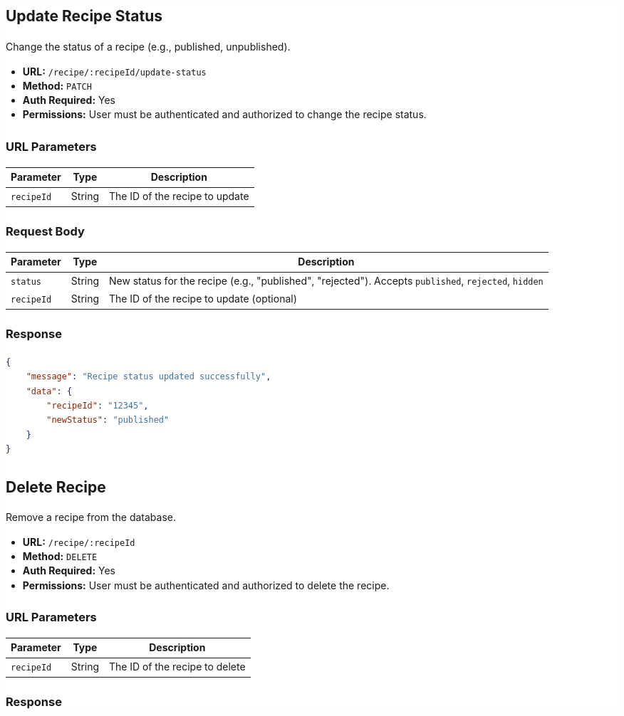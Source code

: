 ## Update Recipe Status

Change the status of a recipe (e.g., published, unpublished).

-   **URL:** `/recipe/:recipeId/update-status`
-   **Method:** `PATCH`
-   **Auth Required:** Yes
-   **Permissions:** User must be authenticated and authorized to change the recipe status.

### URL Parameters

| Parameter  | Type   | Description                    |
| ---------- | ------ | ------------------------------ |
| `recipeId` | String | The ID of the recipe to update |

### Request Body

| Parameter  | Type   | Description                                                                                          |
| ---------- | ------ | ---------------------------------------------------------------------------------------------------- |
| `status`   | String | New status for the recipe (e.g., "published", "rejected"). Accepts `published`, `rejected`, `hidden` |
| `recipeId` | String | The ID of the recipe to update (optional)                                                            |

### Response

```json
{
    "message": "Recipe status updated successfully",
    "data": {
        "recipeId": "12345",
        "newStatus": "published"
    }
}
```

## Delete Recipe

Remove a recipe from the database.

-   **URL:** `/recipe/:recipeId`
-   **Method:** `DELETE`
-   **Auth Required:** Yes
-   **Permissions:** User must be authenticated and authorized to delete the recipe.

### URL Parameters

| Parameter  | Type   | Description                    |
| ---------- | ------ | ------------------------------ |
| `recipeId` | String | The ID of the recipe to delete |

### Response

